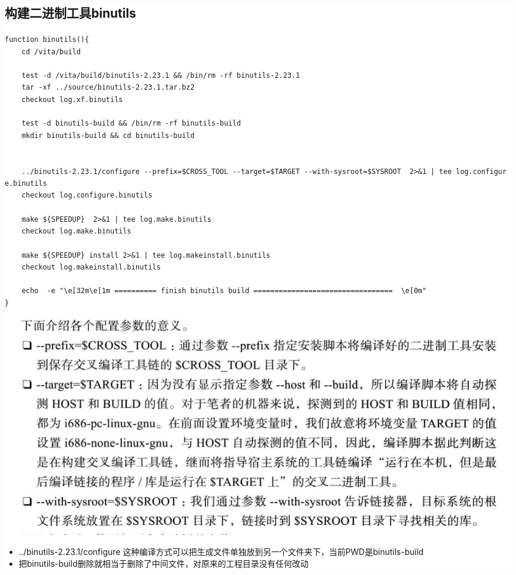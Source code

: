 ## 构建二进制工具binutils

```
function binutils(){
	cd /vita/build

	test -d /vita/build/binutils-2.23.1 && /bin/rm -rf binutils-2.23.1
	tar -xf ../source/binutils-2.23.1.tar.bz2
	checkout log.xf.binutils

	test -d binutils-build && /bin/rm -rf binutils-build
	mkdir binutils-build && cd binutils-build


	../binutils-2.23.1/configure --prefix=$CROSS_TOOL --target=$TARGET --with-sysroot=$SYSROOT  2>&1 | tee log.configure.binutils
	checkout log.configure.binutils

	make ${SPEEDUP}  2>&1 | tee log.make.binutils
	checkout log.make.binutils

	make ${SPEEDUP} install 2>&1 | tee log.makeinstall.binutils
	checkout log.makeinstall.binutils

	echo  -e "\e[32m\e[1m ========== finish binutils build =================================  \e[0m"
}

```

![20190910_225316_11](image/20190910_225316_11.png)

* ../binutils-2.23.1/configure 这种编译方式可以把生成文件单独放到另一个文件夹下，当前PWD是binutils-build
* 把binutils-build删除就相当于删除了中间文件，对原来的工程目录没有任何改动
